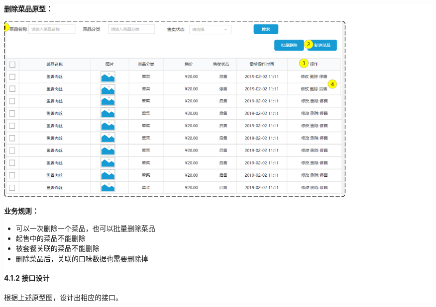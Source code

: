 **删除菜品原型：**

<img src="assets/image-20221121211236356.png" alt="image-20221121211236356" style="zoom:67%;" /> 



**业务规则：**

- 可以一次删除一个菜品，也可以批量删除菜品
- 起售中的菜品不能删除
- 被套餐关联的菜品不能删除
- 删除菜品后，关联的口味数据也需要删除掉

#### 4.1.2 接口设计

根据上述原型图，设计出相应的接口。
